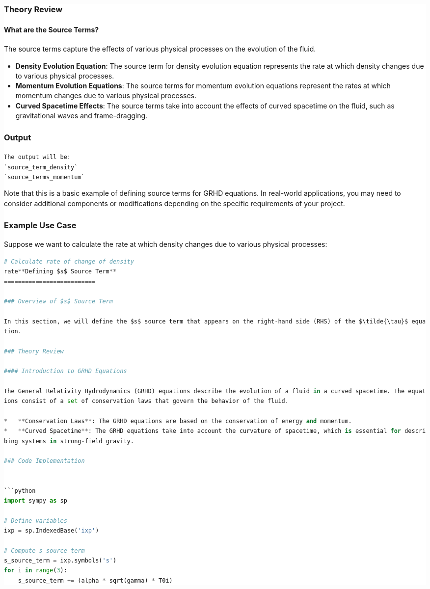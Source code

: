 ### Theory Review

#### What are the Source Terms?

The source terms capture the effects of various physical processes on the evolution of the fluid.

*   **Density Evolution Equation**: The source term for density evolution equation represents the rate at which density changes due to various physical processes.
*   **Momentum Evolution Equations**: The source terms for momentum evolution equations represent the rates at which momentum changes due to various physical processes.
*   **Curved Spacetime Effects**: The source terms take into account the effects of curved spacetime on the fluid, such as gravitational waves and frame-dragging.

### Output


```python
The output will be:
`source_term_density`
`source_terms_momentum`

```

Note that this is a basic example of defining source terms for GRHD equations. In real-world applications, you may need to consider additional components or modifications depending on the specific requirements of your project.

### Example Use Case

Suppose we want to calculate the rate at which density changes due to various physical processes:

```python
# Calculate rate of change of density
rate**Defining $s$ Source Term**
==========================

### Overview of $s$ Source Term

In this section, we will define the $s$ source term that appears on the right-hand side (RHS) of the $\tilde{\tau}$ equation.

### Theory Review

#### Introduction to GRHD Equations

The General Relativity Hydrodynamics (GRHD) equations describe the evolution of a fluid in a curved spacetime. The equations consist of a set of conservation laws that govern the behavior of the fluid.

*   **Conservation Laws**: The GRHD equations are based on the conservation of energy and momentum.
*   **Curved Spacetime**: The GRHD equations take into account the curvature of spacetime, which is essential for describing systems in strong-field gravity.

### Code Implementation


```python
import sympy as sp

# Define variables
ixp = sp.IndexedBase('ixp')

# Compute s source term
s_source_term = ixp.symbols('s')
for i in range(3):
    s_source_term += (alpha * sqrt(gamma) * T0i)
```